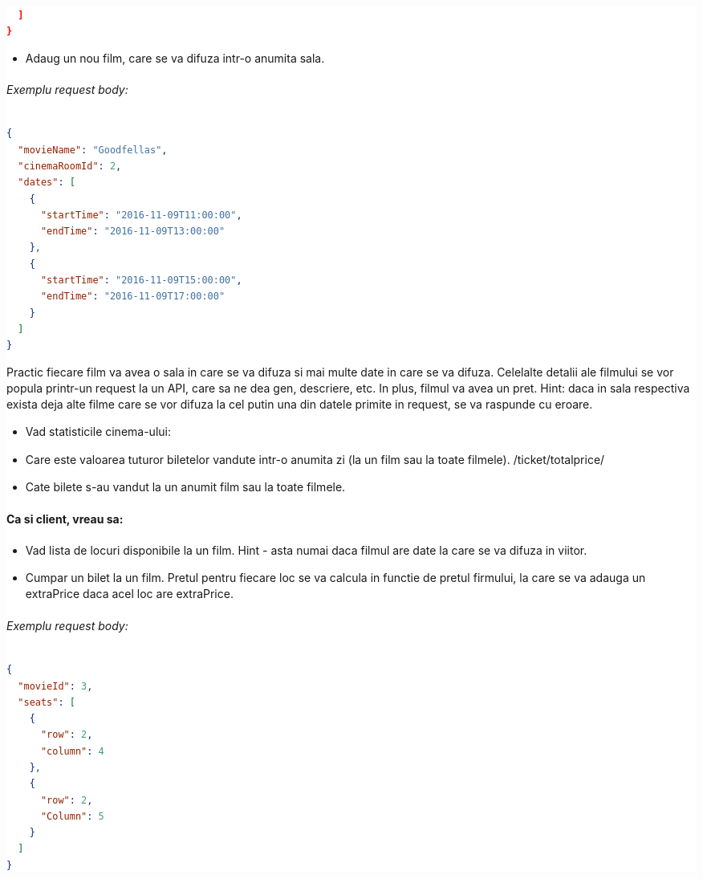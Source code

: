 ```json
  ]
}
```

- Adaug un nou film, care se va difuza intr-o anumita sala.
  
###### Exemplu request body:

```json
{
  "movieName": "Goodfellas",
  "cinemaRoomId": 2,
  "dates": [
    {
      "startTime": "2016-11-09T11:00:00",
      "endTime": "2016-11-09T13:00:00"
    },
    {
      "startTime": "2016-11-09T15:00:00",
      "endTime": "2016-11-09T17:00:00"
    }
  ]
}
```

Practic fiecare film va avea o sala in care se va difuza si mai multe date in care se va difuza.
Celelalte detalii ale filmului se vor popula printr-un request la un API, care sa ne dea gen, descriere, etc.
In plus, filmul va avea un pret.
Hint: daca in sala respectiva exista deja alte filme care se vor difuza la cel putin una din datele primite in request, se va raspunde cu eroare.

- Vad statisticile cinema-ului:
  
- Care este valoarea tuturor biletelor vandute intr-o anumita zi (la un film sau la toate filmele).
/ticket/totalprice/

- Cate bilete s-au vandut la un anumit film sau la toate filmele.


#### Ca si client, vreau sa:
- Vad lista de locuri disponibile la un film.
Hint - asta numai daca filmul are date la care se va difuza in viitor.

- Cumpar un bilet la un film.
Pretul pentru fiecare loc se va calcula in functie de pretul firmului, la care se va adauga un extraPrice daca acel loc are extraPrice.

###### Exemplu request body:
```json
{
  "movieId": 3,
  "seats": [
    {
      "row": 2,
      "column": 4
    },
    {
      "row": 2,
      "Column": 5
    }
  ]
}
```
